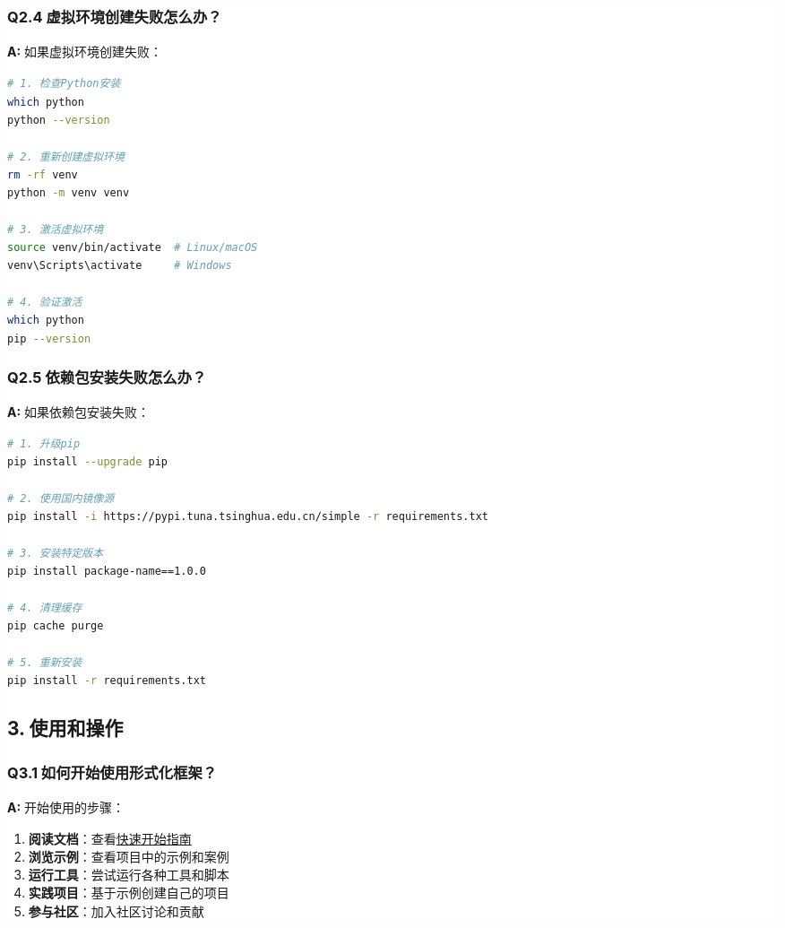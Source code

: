### Q2.4 虚拟环境创建失败怎么办？

**A:** 如果虚拟环境创建失败：

```bash
# 1. 检查Python安装
which python
python --version

# 2. 重新创建虚拟环境
rm -rf venv
python -m venv venv

# 3. 激活虚拟环境
source venv/bin/activate  # Linux/macOS
venv\Scripts\activate     # Windows

# 4. 验证激活
which python
pip --version
```

### Q2.5 依赖包安装失败怎么办？

**A:** 如果依赖包安装失败：

```bash
# 1. 升级pip
pip install --upgrade pip

# 2. 使用国内镜像源
pip install -i https://pypi.tuna.tsinghua.edu.cn/simple -r requirements.txt

# 3. 安装特定版本
pip install package-name==1.0.0

# 4. 清理缓存
pip cache purge

# 5. 重新安装
pip install -r requirements.txt
```

## 3. 使用和操作

### Q3.1 如何开始使用形式化框架？

**A:** 开始使用的步骤：

1. **阅读文档**：查看[快速开始指南](QUICK_START_GUIDE.md)
2. **浏览示例**：查看项目中的示例和案例
3. **运行工具**：尝试运行各种工具和脚本
4. **实践项目**：基于示例创建自己的项目
5. **参与社区**：加入社区讨论和贡献
